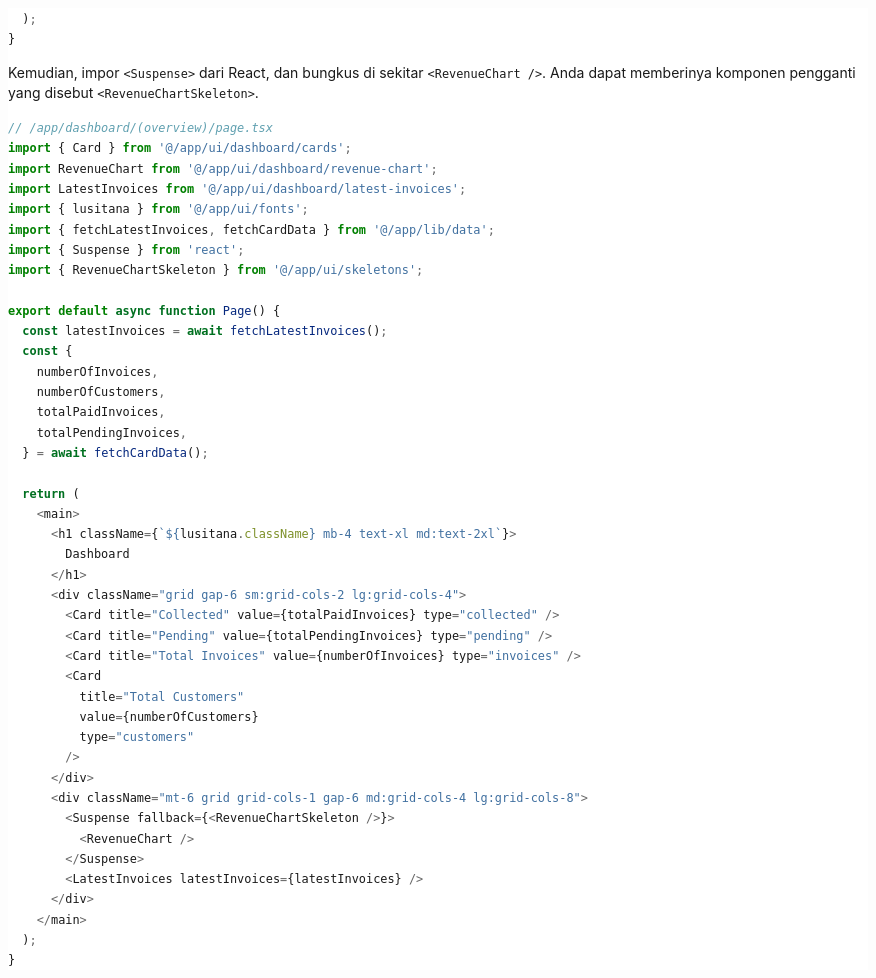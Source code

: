 ```javascript
  );
}
```

Kemudian, impor `<Suspense>` dari React, dan bungkus di sekitar `<RevenueChart />`. Anda dapat memberinya komponen pengganti yang disebut `<RevenueChartSkeleton>`.

```javascript
// /app/dashboard/(overview)/page.tsx
import { Card } from '@/app/ui/dashboard/cards';
import RevenueChart from '@/app/ui/dashboard/revenue-chart';
import LatestInvoices from '@/app/ui/dashboard/latest-invoices';
import { lusitana } from '@/app/ui/fonts';
import { fetchLatestInvoices, fetchCardData } from '@/app/lib/data';
import { Suspense } from 'react';
import { RevenueChartSkeleton } from '@/app/ui/skeletons';
 
export default async function Page() {
  const latestInvoices = await fetchLatestInvoices();
  const {
    numberOfInvoices,
    numberOfCustomers,
    totalPaidInvoices,
    totalPendingInvoices,
  } = await fetchCardData();
 
  return (
    <main>
      <h1 className={`${lusitana.className} mb-4 text-xl md:text-2xl`}>
        Dashboard
      </h1>
      <div className="grid gap-6 sm:grid-cols-2 lg:grid-cols-4">
        <Card title="Collected" value={totalPaidInvoices} type="collected" />
        <Card title="Pending" value={totalPendingInvoices} type="pending" />
        <Card title="Total Invoices" value={numberOfInvoices} type="invoices" />
        <Card
          title="Total Customers"
          value={numberOfCustomers}
          type="customers"
        />
      </div>
      <div className="mt-6 grid grid-cols-1 gap-6 md:grid-cols-4 lg:grid-cols-8">
        <Suspense fallback={<RevenueChartSkeleton />}>
          <RevenueChart />
        </Suspense>
        <LatestInvoices latestInvoices={latestInvoices} />
      </div>
    </main>
  );
}
```
